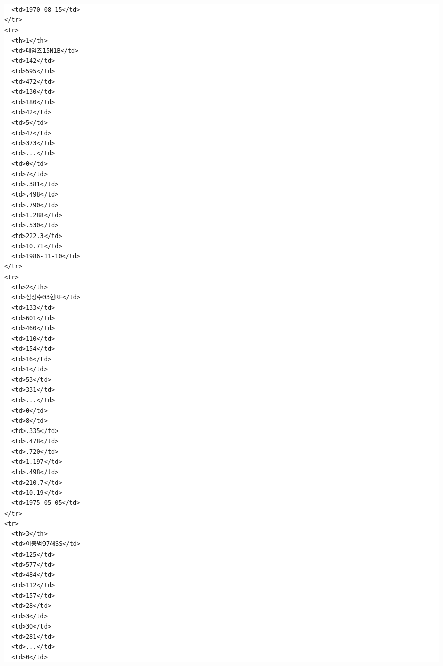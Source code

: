       <td>1970-08-15</td>
    </tr>
    <tr>
      <th>1</th>
      <td>테임즈15N1B</td>
      <td>142</td>
      <td>595</td>
      <td>472</td>
      <td>130</td>
      <td>180</td>
      <td>42</td>
      <td>5</td>
      <td>47</td>
      <td>373</td>
      <td>...</td>
      <td>0</td>
      <td>7</td>
      <td>.381</td>
      <td>.498</td>
      <td>.790</td>
      <td>1.288</td>
      <td>.530</td>
      <td>222.3</td>
      <td>10.71</td>
      <td>1986-11-10</td>
    </tr>
    <tr>
      <th>2</th>
      <td>심정수03현RF</td>
      <td>133</td>
      <td>601</td>
      <td>460</td>
      <td>110</td>
      <td>154</td>
      <td>16</td>
      <td>1</td>
      <td>53</td>
      <td>331</td>
      <td>...</td>
      <td>0</td>
      <td>8</td>
      <td>.335</td>
      <td>.478</td>
      <td>.720</td>
      <td>1.197</td>
      <td>.498</td>
      <td>210.7</td>
      <td>10.19</td>
      <td>1975-05-05</td>
    </tr>
    <tr>
      <th>3</th>
      <td>이종범97해SS</td>
      <td>125</td>
      <td>577</td>
      <td>484</td>
      <td>112</td>
      <td>157</td>
      <td>28</td>
      <td>3</td>
      <td>30</td>
      <td>281</td>
      <td>...</td>
      <td>0</td>